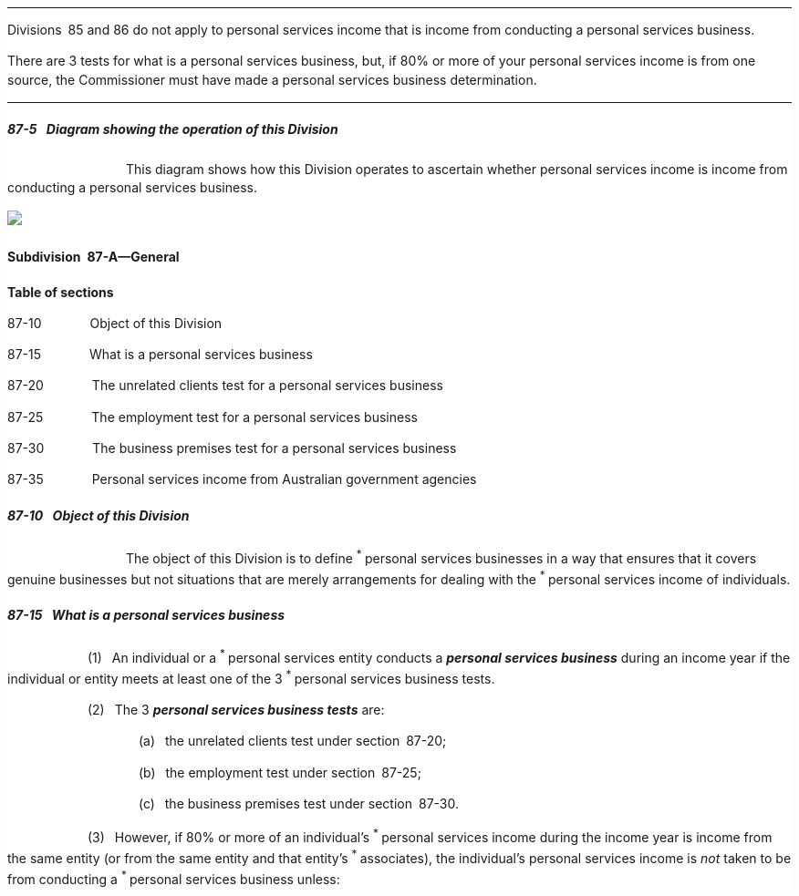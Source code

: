 * * *

Divisions 85 and 86 do not apply to personal services income that is income from conducting a personal services business.

There are 3 tests for what is a personal services business, but, if 80% or more of your personal services income is from one source, the Commissioner must have made a personal services business determination.

* * *

##### <a id="87-5"></a>87-5  Diagram showing the operation of this Division

                   This diagram shows how this Division operates to ascertain whether personal services income is income from conducting a personal services business.

![](http://www.comlaw.gov.au/Details/C2004C01120/Html/image007.gif)

#### Subdivision 87-A—General

**Table of sections**

87-10        Object of this Division

87-15        What is a personal services business

87-20        The unrelated clients test for a personal services business

87-25        The employment test for a personal services business

87-30        The business premises test for a personal services business

87-35        Personal services income from Australian government agencies

##### <a id="87-10"></a>87-10  Object of this Division

                   The object of this Division is to define <sup>* </sup>personal services businesses in a way that ensures that it covers genuine businesses but not situations that are merely arrangements for dealing with the <sup>* </sup>personal services income of individuals.

##### <a id="87-15"></a>87-15  What is a personal services business

             (1)  An individual or a <sup>* </sup>personal services entity conducts a **_personal services business_** during an income year if the individual or entity meets at least one of the 3 <sup>* </sup>personal services business tests.

             (2)  The 3 **_personal services business tests_** are:

                     (a)  the unrelated clients test under section 87-20;

                     (b)  the employment test under section 87-25;

                     (c)  the business premises test under section 87-30.

             (3)  However, if 80% or more of an individual’s <sup>* </sup>personal services income during the income year is income from the same entity (or from the same entity and that entity’s <sup>* </sup>associates), the individual’s personal services income is _not_ taken to be from conducting a <sup>* </sup>personal services business unless:
